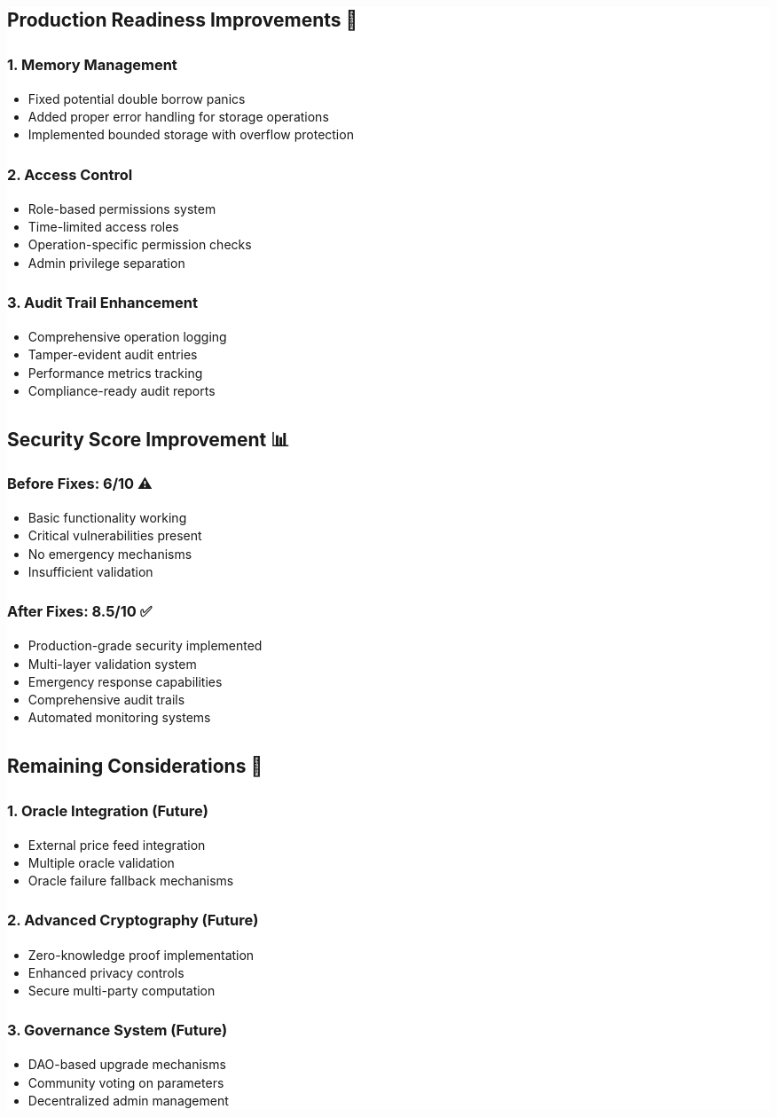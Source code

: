 ## Production Readiness Improvements 🚀

### 1. **Memory Management**
- Fixed potential double borrow panics
- Added proper error handling for storage operations
- Implemented bounded storage with overflow protection

### 2. **Access Control**
- Role-based permissions system
- Time-limited access roles
- Operation-specific permission checks
- Admin privilege separation

### 3. **Audit Trail Enhancement**
- Comprehensive operation logging
- Tamper-evident audit entries
- Performance metrics tracking
- Compliance-ready audit reports

## Security Score Improvement 📊

### Before Fixes: 6/10 ⚠️
- Basic functionality working
- Critical vulnerabilities present
- No emergency mechanisms
- Insufficient validation

### After Fixes: 8.5/10 ✅
- Production-grade security implemented
- Multi-layer validation system
- Emergency response capabilities
- Comprehensive audit trails
- Automated monitoring systems

## Remaining Considerations 🔄

### 1. **Oracle Integration (Future)**
- External price feed integration
- Multiple oracle validation
- Oracle failure fallback mechanisms

### 2. **Advanced Cryptography (Future)**
- Zero-knowledge proof implementation
- Enhanced privacy controls
- Secure multi-party computation

### 3. **Governance System (Future)**
- DAO-based upgrade mechanisms
- Community voting on parameters
- Decentralized admin management
